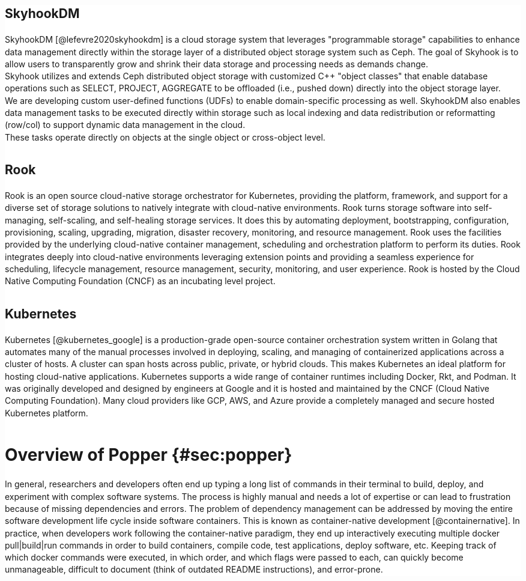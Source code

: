 ## SkyhookDM

SkyhookDM [@lefevre2020skyhookdm] is a cloud storage system that leverages "programmable storage" capabilities to enhance data management directly within the storage layer of a distributed object storage system such as Ceph. 
The goal of Skyhook is to allow users to transparently grow and shrink their data storage and processing needs as demands change.  
Skyhook utilizes and extends Ceph distributed object storage with customized C++ "object classes" that enable database operations such as SELECT, PROJECT, AGGREGATE to be offloaded (i.e., pushed down) directly into the object storage layer.  
We are developing custom user-defined functions (UDFs) to enable domain-specific processing as well. 
SkyhookDM also enables data management tasks to be executed directly within storage such as local indexing and data redistribution or reformatting (row/col) to support dynamic data management in the cloud.  
These tasks operate directly on objects at the single object or cross-object level.

## Rook

Rook is an open source cloud-native storage orchestrator for Kubernetes, providing the platform, framework, and support for a diverse set of storage solutions to natively integrate with cloud-native environments.
Rook turns storage software into self-managing, self-scaling, and self-healing storage services. 
It does this by automating deployment, bootstrapping, configuration, provisioning, scaling, upgrading, migration, disaster recovery, monitoring, and resource management. 
Rook uses the facilities provided by the underlying cloud-native container management, scheduling and orchestration platform to perform its duties.
Rook integrates deeply into cloud-native environments leveraging extension points and providing a seamless experience for scheduling, lifecycle management, resource management, security, monitoring, and user experience.
Rook is hosted by the Cloud Native Computing Foundation (CNCF) as an incubating level project.

## Kubernetes

Kubernetes [@kubernetes_google] is a production-grade open-source container orchestration system written in Golang that automates many of the manual processes involved in deploying, scaling, and managing of containerized applications across a cluster of hosts. 
A cluster can span hosts across public, private, or hybrid clouds. 
This makes Kubernetes an ideal platform for hosting cloud-native applications. 
Kubernetes supports a wide range of container runtimes including Docker, Rkt, and Podman. 
It was originally developed and designed by engineers at Google and it is hosted and maintained by the CNCF (Cloud Native Computing Foundation). 
Many cloud providers like GCP, AWS, and Azure provide a completely managed and secure hosted Kubernetes platform.

# Overview of Popper {#sec:popper}

In general, researchers and developers often end up typing a long list of commands in their terminal to build, deploy, and experiment with complex software systems. 
The process is highly manual and needs a lot of expertise or can lead to frustration because of missing dependencies and errors. 
The problem of dependency management can be addressed by moving the entire software development life cycle inside software containers. 
This is known as container-native development [@containernative]. 
In practice, when developers work following the container-native paradigm, they end up interactively executing multiple docker pull|build|run commands in order to build containers, compile code, test applications, deploy software, etc. 
Keeping track of which docker commands were executed, in which order, and which flags were passed to each, can quickly become unmanageable, difficult to document (think of outdated README instructions), and error-prone. 
